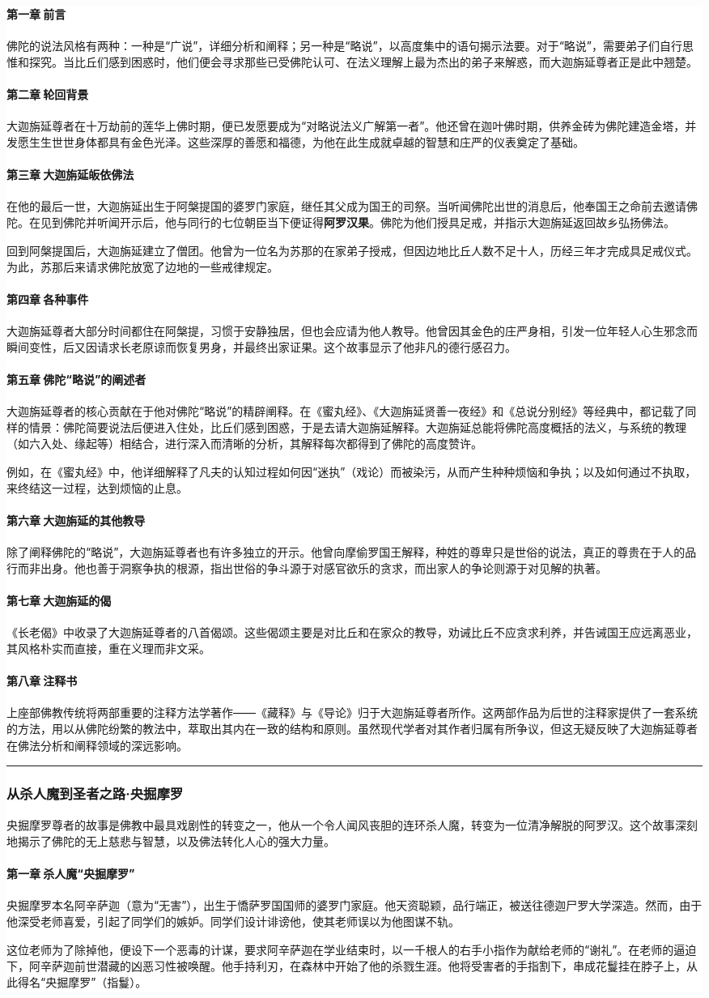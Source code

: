 #### 第一章 前言

佛陀的说法风格有两种：一种是“广说”，详细分析和阐释；另一种是“略说”，以高度集中的语句揭示法要。对于“略说”，需要弟子们自行思惟和探究。当比丘们感到困惑时，他们便会寻求那些已受佛陀认可、在法义理解上最为杰出的弟子来解惑，而大迦旃延尊者正是此中翘楚。

#### 第二章 轮回背景

大迦旃延尊者在十万劫前的莲华上佛时期，便已发愿要成为“对略说法义广解第一者”。他还曾在迦叶佛时期，供养金砖为佛陀建造金塔，并发愿生生世世身体都具有金色光泽。这些深厚的善愿和福德，为他在此生成就卓越的智慧和庄严的仪表奠定了基础。

#### 第三章 大迦旃延皈依佛法

在他的最后一世，大迦旃延出生于阿槃提国的婆罗门家庭，继任其父成为国王的司祭。当听闻佛陀出世的消息后，他奉国王之命前去邀请佛陀。在见到佛陀并听闻开示后，他与同行的七位朝臣当下便证得**阿罗汉果**。佛陀为他们授具足戒，并指示大迦旃延返回故乡弘扬佛法。

回到阿槃提国后，大迦旃延建立了僧团。他曾为一位名为苏那的在家弟子授戒，但因边地比丘人数不足十人，历经三年才完成具足戒仪式。为此，苏那后来请求佛陀放宽了边地的一些戒律规定。

#### 第四章 各种事件

大迦旃延尊者大部分时间都住在阿槃提，习惯于安静独居，但也会应请为他人教导。他曾因其金色的庄严身相，引发一位年轻人心生邪念而瞬间变性，后又因请求长老原谅而恢复男身，并最终出家证果。这个故事显示了他非凡的德行感召力。

#### 第五章 佛陀“略说”的阐述者

大迦旃延尊者的核心贡献在于他对佛陀“略说”的精辟阐释。在《蜜丸经》、《大迦旃延贤善一夜经》和《总说分别经》等经典中，都记载了同样的情景：佛陀简要说法后便进入住处，比丘们感到困惑，于是去请大迦旃延解释。大迦旃延总能将佛陀高度概括的法义，与系统的教理（如六入处、缘起等）相结合，进行深入而清晰的分析，其解释每次都得到了佛陀的高度赞许。

例如，在《蜜丸经》中，他详细解释了凡夫的认知过程如何因“迷执”（戏论）而被染污，从而产生种种烦恼和争执；以及如何通过不执取，来终结这一过程，达到烦恼的止息。

#### 第六章 大迦旃延的其他教导

除了阐释佛陀的“略说”，大迦旃延尊者也有许多独立的开示。他曾向摩偷罗国王解释，种姓的尊卑只是世俗的说法，真正的尊贵在于人的品行而非出身。他也善于洞察争执的根源，指出世俗的争斗源于对感官欲乐的贪求，而出家人的争论则源于对见解的执著。

#### 第七章 大迦旃延的偈

《长老偈》中收录了大迦旃延尊者的八首偈颂。这些偈颂主要是对比丘和在家众的教导，劝诫比丘不应贪求利养，并告诫国王应远离恶业，其风格朴实而直接，重在义理而非文采。

#### 第八章 注释书

上座部佛教传统将两部重要的注释方法学著作——《藏释》与《导论》归于大迦旃延尊者所作。这两部作品为后世的注释家提供了一套系统的方法，用以从佛陀纷繁的教法中，萃取出其内在一致的结构和原则。虽然现代学者对其作者归属有所争议，但这无疑反映了大迦旃延尊者在佛法分析和阐释领域的深远影响。

---

### 从杀人魔到圣者之路·央掘摩罗

央掘摩罗尊者的故事是佛教中最具戏剧性的转变之一，他从一个令人闻风丧胆的连环杀人魔，转变为一位清净解脱的阿罗汉。这个故事深刻地揭示了佛陀的无上慈悲与智慧，以及佛法转化人心的强大力量。

#### 第一章 杀人魔“央掘摩罗”

央掘摩罗本名阿辛萨迦（意为“无害”），出生于憍萨罗国国师的婆罗门家庭。他天资聪颖，品行端正，被送往德迦尸罗大学深造。然而，由于他深受老师喜爱，引起了同学们的嫉妒。同学们设计诽谤他，使其老师误以为他图谋不轨。

这位老师为了除掉他，便设下一个恶毒的计谋，要求阿辛萨迦在学业结束时，以一千根人的右手小指作为献给老师的“谢礼”。在老师的逼迫下，阿辛萨迦前世潜藏的凶恶习性被唤醒。他手持利刃，在森林中开始了他的杀戮生涯。他将受害者的手指割下，串成花鬘挂在脖子上，从此得名“央掘摩罗”（指鬘）。
